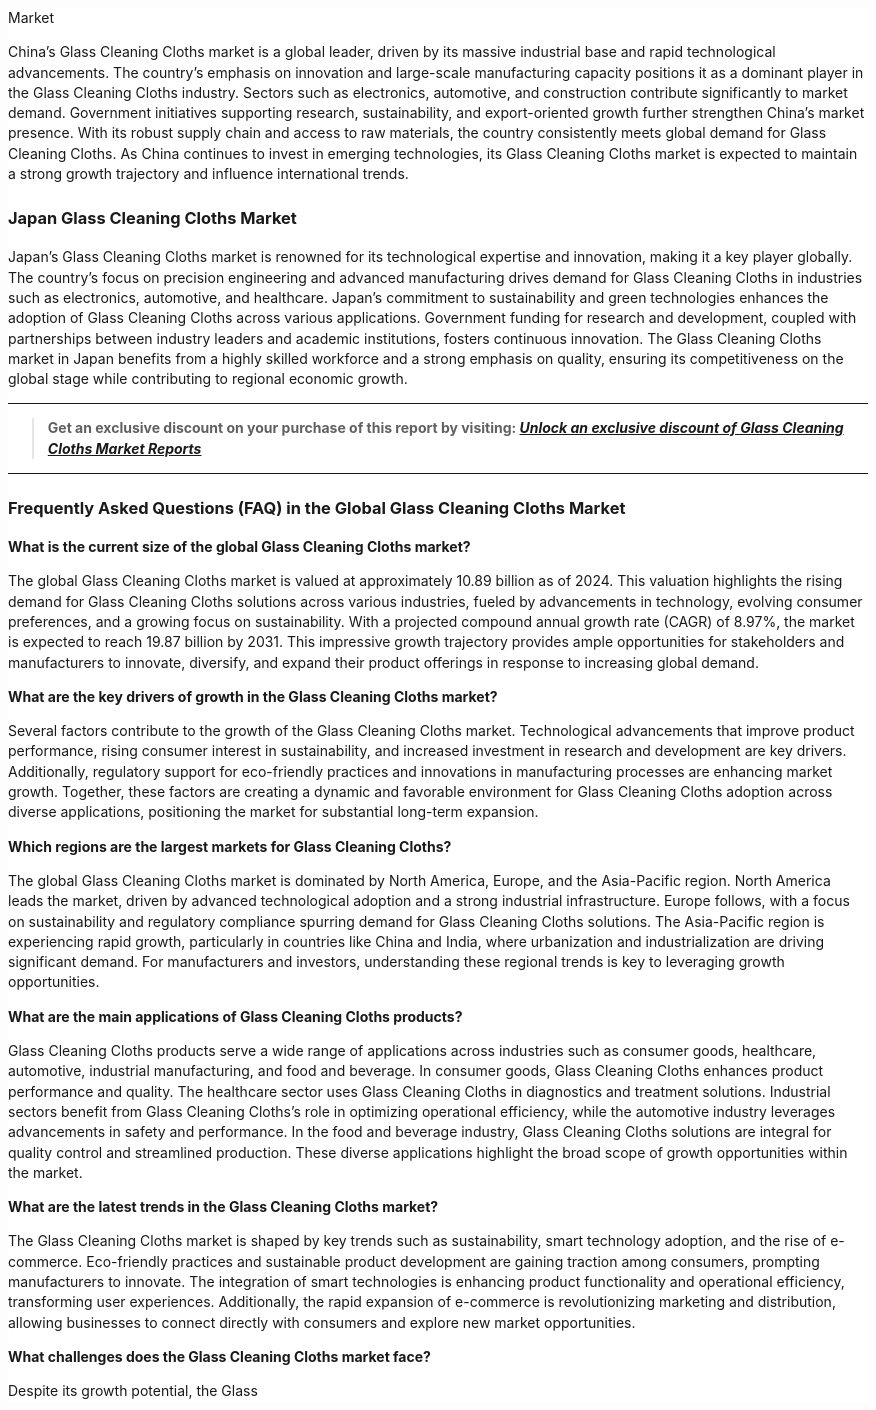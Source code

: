 Market</h3><p>China&rsquo;s Glass Cleaning Cloths market is a global leader, driven by its massive industrial base and rapid technological advancements. The country&rsquo;s emphasis on innovation and large-scale manufacturing capacity positions it as a dominant player in the Glass Cleaning Cloths industry. Sectors such as electronics, automotive, and construction contribute significantly to market demand. Government initiatives supporting research, sustainability, and export-oriented growth further strengthen China&rsquo;s market presence. With its robust supply chain and access to raw materials, the country consistently meets global demand for Glass Cleaning Cloths. As China continues to invest in emerging technologies, its Glass Cleaning Cloths market is expected to maintain a strong growth trajectory and influence international trends.</p><h3>Japan Glass Cleaning Cloths Market</h3><p>Japan&rsquo;s Glass Cleaning Cloths market is renowned for its technological expertise and innovation, making it a key player globally. The country&rsquo;s focus on precision engineering and advanced manufacturing drives demand for Glass Cleaning Cloths in industries such as electronics, automotive, and healthcare. Japan&rsquo;s commitment to sustainability and green technologies enhances the adoption of Glass Cleaning Cloths across various applications. Government funding for research and development, coupled with partnerships between industry leaders and academic institutions, fosters continuous innovation. The Glass Cleaning Cloths market in Japan benefits from a highly skilled workforce and a strong emphasis on quality, ensuring its competitiveness on the global stage while contributing to regional economic growth.</p><hr /><blockquote><p><strong>Get an exclusive discount on your purchase of this report by visiting: <em><a href="://marketresearchpulse.com/ask-for-discount/136814?utm_source=Github&amp;utm_medium=020">Unlock an exclusive discount of Glass Cleaning Cloths Market Reports</a></em>&nbsp;</strong></p></blockquote><hr /><h3>Frequently Asked Questions (FAQ) in the Global Glass Cleaning Cloths Market</h3><p><strong>What is the current size of the global Glass Cleaning Cloths market?</strong></p><p>The global Glass Cleaning Cloths market is valued at approximately 10.89 billion as of 2024. This valuation highlights the rising demand for Glass Cleaning Cloths solutions across various industries, fueled by advancements in technology, evolving consumer preferences, and a growing focus on sustainability. With a projected compound annual growth rate (CAGR) of 8.97%, the market is expected to reach 19.87 billion by 2031. This impressive growth trajectory provides ample opportunities for stakeholders and manufacturers to innovate, diversify, and expand their product offerings in response to increasing global demand.</p><p><strong>What are the key drivers of growth in the Glass Cleaning Cloths market?</strong></p><p>Several factors contribute to the growth of the Glass Cleaning Cloths market. Technological advancements that improve product performance, rising consumer interest in sustainability, and increased investment in research and development are key drivers. Additionally, regulatory support for eco-friendly practices and innovations in manufacturing processes are enhancing market growth. Together, these factors are creating a dynamic and favorable environment for Glass Cleaning Cloths adoption across diverse applications, positioning the market for substantial long-term expansion.</p><p><strong>Which regions are the largest markets for Glass Cleaning Cloths?</strong></p><p>The global Glass Cleaning Cloths market is dominated by North America, Europe, and the Asia-Pacific region. North America leads the market, driven by advanced technological adoption and a strong industrial infrastructure. Europe follows, with a focus on sustainability and regulatory compliance spurring demand for Glass Cleaning Cloths solutions. The Asia-Pacific region is experiencing rapid growth, particularly in countries like China and India, where urbanization and industrialization are driving significant demand. For manufacturers and investors, understanding these regional trends is key to leveraging growth opportunities.</p><p><strong>What are the main applications of Glass Cleaning Cloths products?</strong></p><p>Glass Cleaning Cloths products serve a wide range of applications across industries such as consumer goods, healthcare, automotive, industrial manufacturing, and food and beverage. In consumer goods, Glass Cleaning Cloths enhances product performance and quality. The healthcare sector uses Glass Cleaning Cloths in diagnostics and treatment solutions. Industrial sectors benefit from Glass Cleaning Cloths&rsquo;s role in optimizing operational efficiency, while the automotive industry leverages advancements in safety and performance. In the food and beverage industry, Glass Cleaning Cloths solutions are integral for quality control and streamlined production. These diverse applications highlight the broad scope of growth opportunities within the market.</p><p><strong>What are the latest trends in the Glass Cleaning Cloths market?</strong></p><p>The Glass Cleaning Cloths market is shaped by key trends such as sustainability, smart technology adoption, and the rise of e-commerce. Eco-friendly practices and sustainable product development are gaining traction among consumers, prompting manufacturers to innovate. The integration of smart technologies is enhancing product functionality and operational efficiency, transforming user experiences. Additionally, the rapid expansion of e-commerce is revolutionizing marketing and distribution, allowing businesses to connect directly with consumers and explore new market opportunities.</p><p><strong>What challenges does the Glass Cleaning Cloths market face?</strong></p><p>Despite its growth potential, the Glass